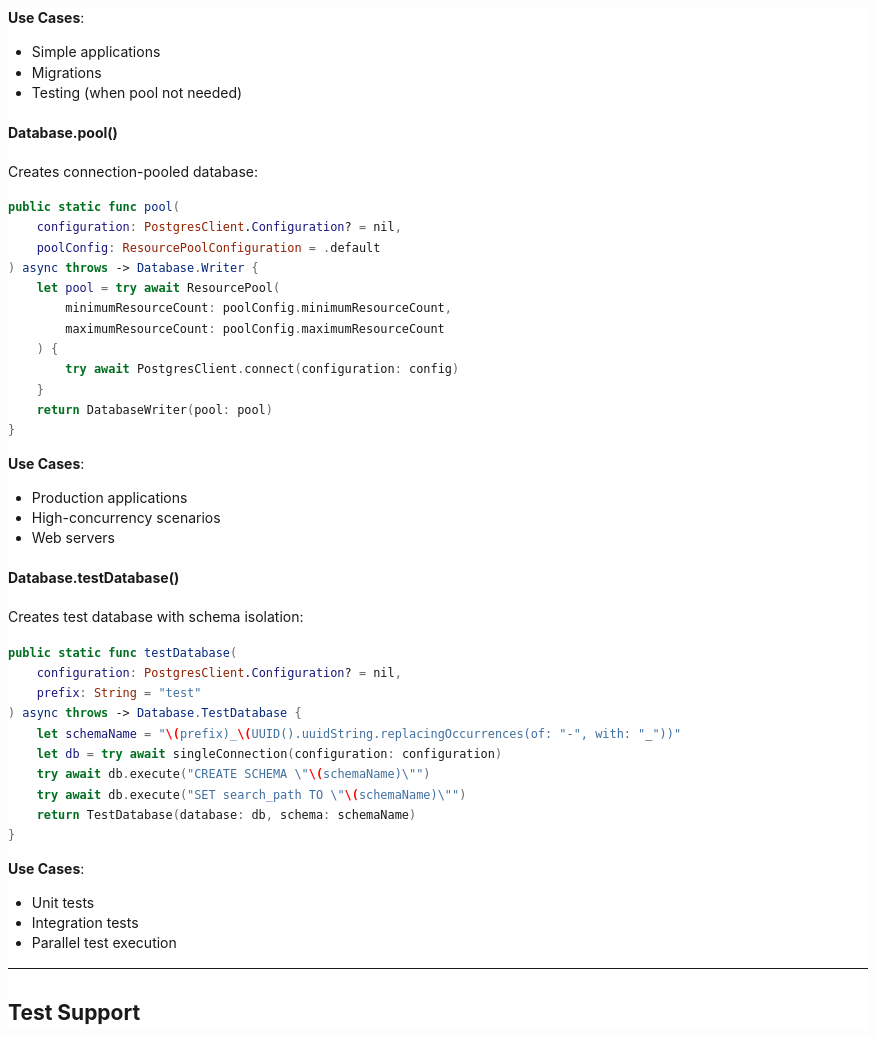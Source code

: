 **Use Cases**:
- Simple applications
- Migrations
- Testing (when pool not needed)

#### Database.pool()

Creates connection-pooled database:

```swift
public static func pool(
    configuration: PostgresClient.Configuration? = nil,
    poolConfig: ResourcePoolConfiguration = .default
) async throws -> Database.Writer {
    let pool = try await ResourcePool(
        minimumResourceCount: poolConfig.minimumResourceCount,
        maximumResourceCount: poolConfig.maximumResourceCount
    ) {
        try await PostgresClient.connect(configuration: config)
    }
    return DatabaseWriter(pool: pool)
}
```

**Use Cases**:
- Production applications
- High-concurrency scenarios
- Web servers

#### Database.testDatabase()

Creates test database with schema isolation:

```swift
public static func testDatabase(
    configuration: PostgresClient.Configuration? = nil,
    prefix: String = "test"
) async throws -> Database.TestDatabase {
    let schemaName = "\(prefix)_\(UUID().uuidString.replacingOccurrences(of: "-", with: "_"))"
    let db = try await singleConnection(configuration: configuration)
    try await db.execute("CREATE SCHEMA \"\(schemaName)\"")
    try await db.execute("SET search_path TO \"\(schemaName)\"")
    return TestDatabase(database: db, schema: schemaName)
}
```

**Use Cases**:
- Unit tests
- Integration tests
- Parallel test execution

---

## Test Support
